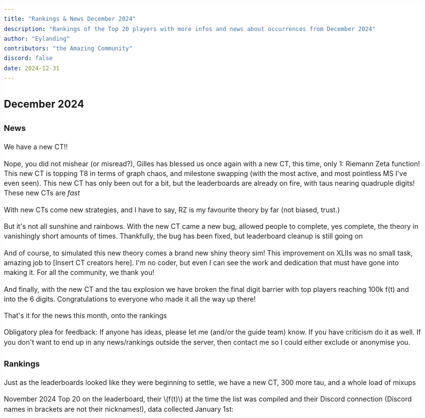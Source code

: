 ```yaml
---
title: "Rankings & News December 2024"
description: "Rankings of the Top 20 players with more infos and news about occurrences from December 2024"
author: "Eylanding"
contributors: "the Amazing Community"
discord: false
date: 2024-12-31
---
```


## December 2024

### News

We have a new CT!!

Nope, you did not mishear (or misread?), Gilles has blessed us once again with a new CT, this time, only 1: Riemann Zeta function! This new CT is topping T8 in terms of graph chaos, and milestone swapping (with the most active, and most pointless MS I've even seen). 
This new CT has only been out for a bit, but the leaderboards are already on fire, with taus nearing quadruple digits! These new CTs are *fast*

With new CTs come new strategies, and I have to say, RZ is my favourite theory by far (not biased, trust.)

But it's not all sunshine and rainbows. With the new CT came a new bug, allowed people to complete, yes complete, the theory in vanishingly short amounts of times. Thankfully, the bug has been fixed, but leaderboard cleanup is still going on

And of course, to simulated this new theory comes a brand new shiny theory sim! This improvement on XLIIs was no small task, amazing job to [Insert CT creators here]. I'm no coder, but even I can see the work and dedication that must have gone into making it. For all the community, we thank you!

And finally, with the new CT and the tau explosion we have broken the final digit barrier with top players reaching 100k f(t) and into the 6 digits. Congratulations to everyone who made it all the way up there!

That's it for the news this month, onto the rankings

Obligatory plea for feedback:
If anyone has ideas, please let me (and/or the guide team) know. If you have criticism do it as well. If you don't want to end up in any news/rankings outside the server, then contact me so I could either exclude or anonymise you.

### Rankings

Just as the leaderboards looked like they were beginning to settle, we have a new CT, 300 more tau, and a whole load of mixups

November 2024 Top 20 on the leaderboard, their \\(f(t)\\) at the time the list was compiled and their Discord connection (Discord names in brackets are not their nicknames!), data collected January 1st:
